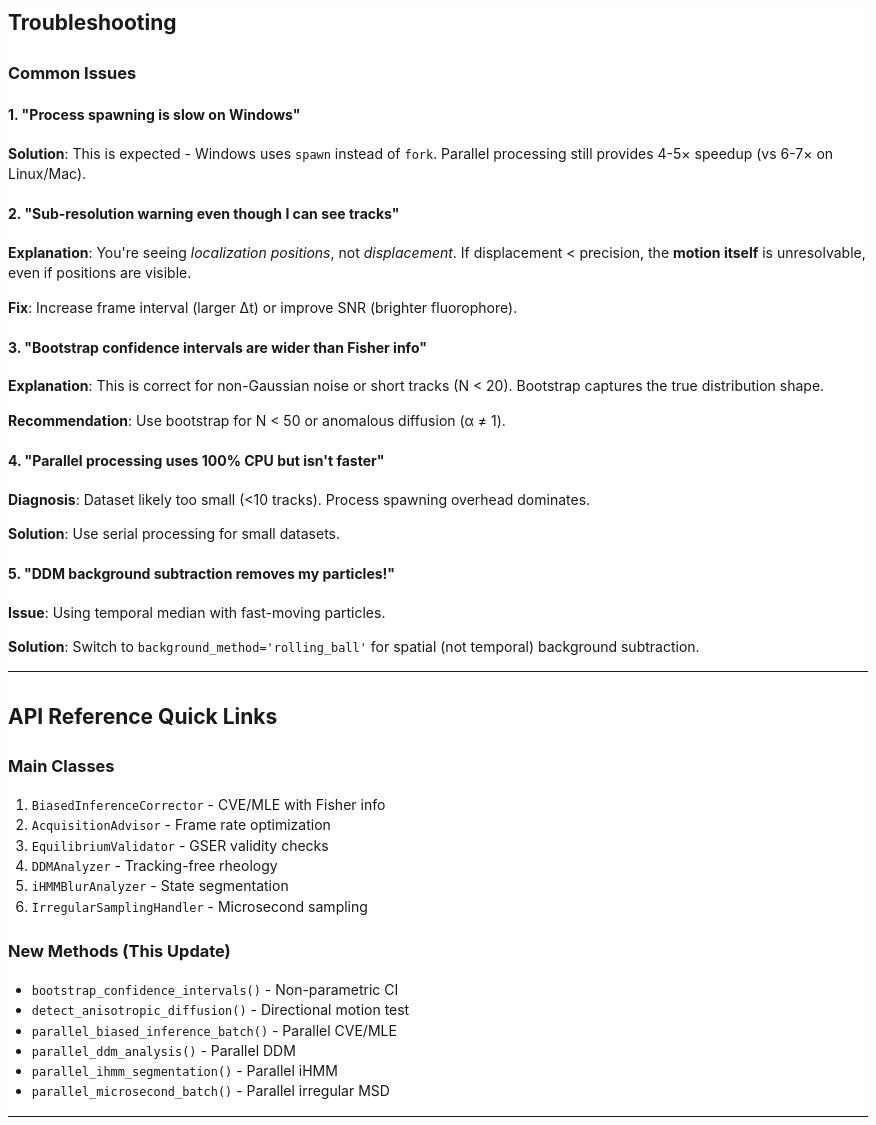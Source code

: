 
## Troubleshooting

### Common Issues

#### 1. "Process spawning is slow on Windows"
**Solution**: This is expected - Windows uses `spawn` instead of `fork`. Parallel processing still provides 4-5× speedup (vs 6-7× on Linux/Mac).

#### 2. "Sub-resolution warning even though I can see tracks"
**Explanation**: You're seeing *localization positions*, not *displacement*. If displacement < precision, the **motion itself** is unresolvable, even if positions are visible.

**Fix**: Increase frame interval (larger Δt) or improve SNR (brighter fluorophore).

#### 3. "Bootstrap confidence intervals are wider than Fisher info"
**Explanation**: This is correct for non-Gaussian noise or short tracks (N < 20). Bootstrap captures the true distribution shape.

**Recommendation**: Use bootstrap for N < 50 or anomalous diffusion (α ≠ 1).

#### 4. "Parallel processing uses 100% CPU but isn't faster"
**Diagnosis**: Dataset likely too small (<10 tracks). Process spawning overhead dominates.

**Solution**: Use serial processing for small datasets.

#### 5. "DDM background subtraction removes my particles!"
**Issue**: Using temporal median with fast-moving particles.

**Solution**: Switch to `background_method='rolling_ball'` for spatial (not temporal) background subtraction.

---

## API Reference Quick Links

### Main Classes
1. `BiasedInferenceCorrector` - CVE/MLE with Fisher info
2. `AcquisitionAdvisor` - Frame rate optimization
3. `EquilibriumValidator` - GSER validity checks
4. `DDMAnalyzer` - Tracking-free rheology
5. `iHMMBlurAnalyzer` - State segmentation
6. `IrregularSamplingHandler` - Microsecond sampling

### New Methods (This Update)
- `bootstrap_confidence_intervals()` - Non-parametric CI
- `detect_anisotropic_diffusion()` - Directional motion test
- `parallel_biased_inference_batch()` - Parallel CVE/MLE
- `parallel_ddm_analysis()` - Parallel DDM
- `parallel_ihmm_segmentation()` - Parallel iHMM
- `parallel_microsecond_batch()` - Parallel irregular MSD

---